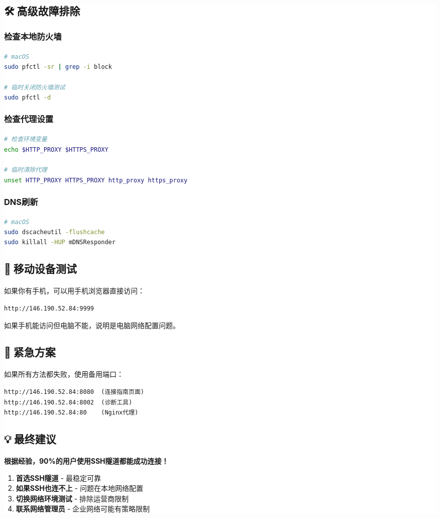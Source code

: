 ## 🛠️ 高级故障排除

### 检查本地防火墙
```bash
# macOS
sudo pfctl -sr | grep -i block

# 临时关闭防火墙测试
sudo pfctl -d
```

### 检查代理设置
```bash
# 检查环境变量
echo $HTTP_PROXY $HTTPS_PROXY

# 临时清除代理
unset HTTP_PROXY HTTPS_PROXY http_proxy https_proxy
```

### DNS刷新
```bash
# macOS
sudo dscacheutil -flushcache
sudo killall -HUP mDNSResponder
```

## 📱 移动设备测试

如果你有手机，可以用手机浏览器直接访问：
```
http://146.190.52.84:9999
```

如果手机能访问但电脑不能，说明是电脑网络配置问题。

## 🚨 紧急方案

如果所有方法都失败，使用备用端口：

```
http://146.190.52.84:8080  (连接指南页面)
http://146.190.52.84:8002  (诊断工具)
http://146.190.52.84:80    (Nginx代理)
```

## 💡 最终建议

**根据经验，90%的用户使用SSH隧道都能成功连接！**

1. **首选SSH隧道** - 最稳定可靠
2. **如果SSH也连不上** - 问题在本地网络配置
3. **切换网络环境测试** - 排除运营商限制
4. **联系网络管理员** - 企业网络可能有策略限制
